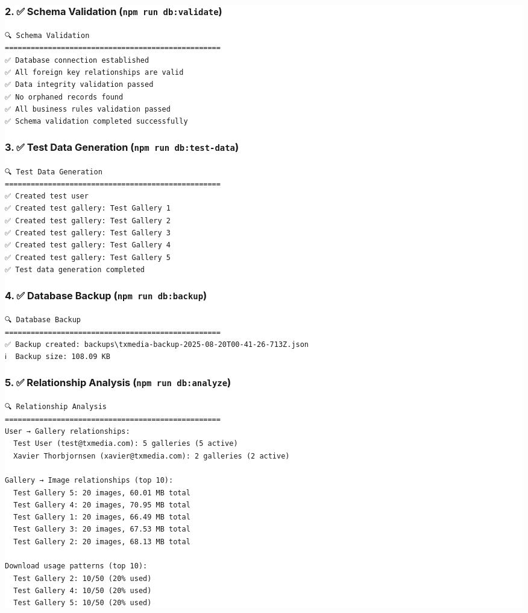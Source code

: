 ### 2. ✅ Schema Validation (`npm run db:validate`)
```
🔍 Schema Validation
==================================================
✅ Database connection established
✅ All foreign key relationships are valid
✅ Data integrity validation passed
✅ No orphaned records found
✅ All business rules validation passed
✅ Schema validation completed successfully
```

### 3. ✅ Test Data Generation (`npm run db:test-data`)
```
🔍 Test Data Generation
==================================================
✅ Created test user
✅ Created test gallery: Test Gallery 1
✅ Created test gallery: Test Gallery 2
✅ Created test gallery: Test Gallery 3
✅ Created test gallery: Test Gallery 4
✅ Created test gallery: Test Gallery 5
✅ Test data generation completed
```

### 4. ✅ Database Backup (`npm run db:backup`)
```
🔍 Database Backup
==================================================
✅ Backup created: backups\txmedia-backup-2025-08-20T00-41-26-713Z.json
ℹ️  Backup size: 108.09 KB
```

### 5. ✅ Relationship Analysis (`npm run db:analyze`)
```
🔍 Relationship Analysis
==================================================
User → Gallery relationships:
  Test User (test@txmedia.com): 5 galleries (5 active)
  Xavier Thorbjornsen (xavier@txmedia.com): 2 galleries (2 active)

Gallery → Image relationships (top 10):
  Test Gallery 5: 20 images, 60.01 MB total
  Test Gallery 4: 20 images, 70.95 MB total
  Test Gallery 1: 20 images, 66.49 MB total
  Test Gallery 3: 20 images, 67.53 MB total
  Test Gallery 2: 20 images, 68.13 MB total

Download usage patterns (top 10):
  Test Gallery 2: 10/50 (20% used)
  Test Gallery 4: 10/50 (20% used)
  Test Gallery 5: 10/50 (20% used)
```

